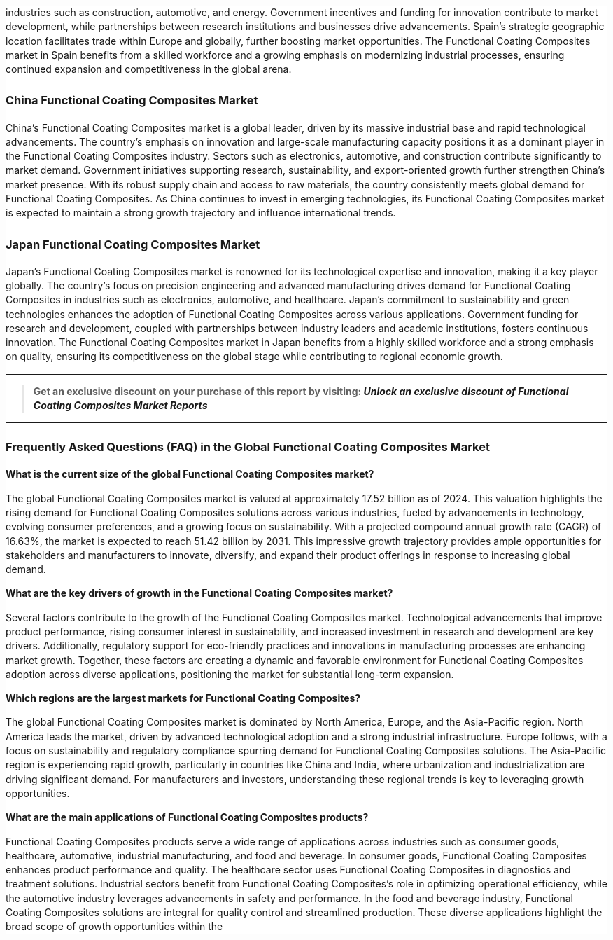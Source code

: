industries such as construction, automotive, and energy. Government incentives and funding for innovation contribute to market development, while partnerships between research institutions and businesses drive advancements. Spain&rsquo;s strategic geographic location facilitates trade within Europe and globally, further boosting market opportunities. The Functional Coating Composites market in Spain benefits from a skilled workforce and a growing emphasis on modernizing industrial processes, ensuring continued expansion and competitiveness in the global arena.</p><h3>China Functional Coating Composites Market</h3><p>China&rsquo;s Functional Coating Composites market is a global leader, driven by its massive industrial base and rapid technological advancements. The country&rsquo;s emphasis on innovation and large-scale manufacturing capacity positions it as a dominant player in the Functional Coating Composites industry. Sectors such as electronics, automotive, and construction contribute significantly to market demand. Government initiatives supporting research, sustainability, and export-oriented growth further strengthen China&rsquo;s market presence. With its robust supply chain and access to raw materials, the country consistently meets global demand for Functional Coating Composites. As China continues to invest in emerging technologies, its Functional Coating Composites market is expected to maintain a strong growth trajectory and influence international trends.</p><h3>Japan Functional Coating Composites Market</h3><p>Japan&rsquo;s Functional Coating Composites market is renowned for its technological expertise and innovation, making it a key player globally. The country&rsquo;s focus on precision engineering and advanced manufacturing drives demand for Functional Coating Composites in industries such as electronics, automotive, and healthcare. Japan&rsquo;s commitment to sustainability and green technologies enhances the adoption of Functional Coating Composites across various applications. Government funding for research and development, coupled with partnerships between industry leaders and academic institutions, fosters continuous innovation. The Functional Coating Composites market in Japan benefits from a highly skilled workforce and a strong emphasis on quality, ensuring its competitiveness on the global stage while contributing to regional economic growth.</p><hr /><blockquote><p><strong>Get an exclusive discount on your purchase of this report by visiting: <em><a href="://marketresearchpulse.com/ask-for-discount/135714?utm_source=Github&amp;utm_medium=0114">Unlock an exclusive discount of Functional Coating Composites Market Reports</a></em>&nbsp;</strong></p></blockquote><hr /><h3>Frequently Asked Questions (FAQ) in the Global Functional Coating Composites Market</h3><p><strong>What is the current size of the global Functional Coating Composites market?</strong></p><p>The global Functional Coating Composites market is valued at approximately 17.52 billion as of 2024. This valuation highlights the rising demand for Functional Coating Composites solutions across various industries, fueled by advancements in technology, evolving consumer preferences, and a growing focus on sustainability. With a projected compound annual growth rate (CAGR) of 16.63%, the market is expected to reach 51.42 billion by 2031. This impressive growth trajectory provides ample opportunities for stakeholders and manufacturers to innovate, diversify, and expand their product offerings in response to increasing global demand.</p><p><strong>What are the key drivers of growth in the Functional Coating Composites market?</strong></p><p>Several factors contribute to the growth of the Functional Coating Composites market. Technological advancements that improve product performance, rising consumer interest in sustainability, and increased investment in research and development are key drivers. Additionally, regulatory support for eco-friendly practices and innovations in manufacturing processes are enhancing market growth. Together, these factors are creating a dynamic and favorable environment for Functional Coating Composites adoption across diverse applications, positioning the market for substantial long-term expansion.</p><p><strong>Which regions are the largest markets for Functional Coating Composites?</strong></p><p>The global Functional Coating Composites market is dominated by North America, Europe, and the Asia-Pacific region. North America leads the market, driven by advanced technological adoption and a strong industrial infrastructure. Europe follows, with a focus on sustainability and regulatory compliance spurring demand for Functional Coating Composites solutions. The Asia-Pacific region is experiencing rapid growth, particularly in countries like China and India, where urbanization and industrialization are driving significant demand. For manufacturers and investors, understanding these regional trends is key to leveraging growth opportunities.</p><p><strong>What are the main applications of Functional Coating Composites products?</strong></p><p>Functional Coating Composites products serve a wide range of applications across industries such as consumer goods, healthcare, automotive, industrial manufacturing, and food and beverage. In consumer goods, Functional Coating Composites enhances product performance and quality. The healthcare sector uses Functional Coating Composites in diagnostics and treatment solutions. Industrial sectors benefit from Functional Coating Composites&rsquo;s role in optimizing operational efficiency, while the automotive industry leverages advancements in safety and performance. In the food and beverage industry, Functional Coating Composites solutions are integral for quality control and streamlined production. These diverse applications highlight the broad scope of growth opportunities within the